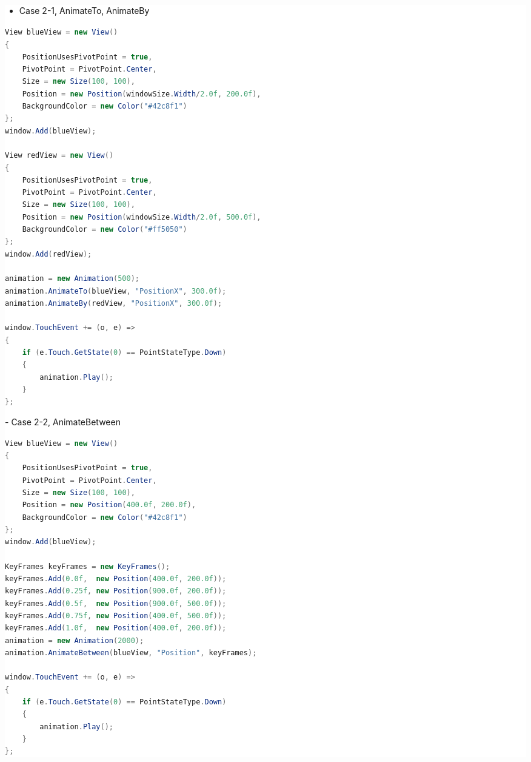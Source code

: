 - Case 2-1, AnimateTo, AnimateBy

```csharp
View blueView = new View()
{
    PositionUsesPivotPoint = true,
    PivotPoint = PivotPoint.Center,
    Size = new Size(100, 100),
    Position = new Position(windowSize.Width/2.0f, 200.0f),
    BackgroundColor = new Color("#42c8f1")
};
window.Add(blueView);

View redView = new View()
{
    PositionUsesPivotPoint = true,
    PivotPoint = PivotPoint.Center,
    Size = new Size(100, 100),
    Position = new Position(windowSize.Width/2.0f, 500.0f),
    BackgroundColor = new Color("#ff5050")
};
window.Add(redView);

animation = new Animation(500);
animation.AnimateTo(blueView, "PositionX", 300.0f);
animation.AnimateBy(redView, "PositionX", 300.0f);

window.TouchEvent += (o, e) =>
{
    if (e.Touch.GetState(0) == PointStateType.Down)
    {
        animation.Play();
    }
};
```

- Case 2-2, AnimateBetween

```csharp
View blueView = new View()
{
    PositionUsesPivotPoint = true,
    PivotPoint = PivotPoint.Center,
    Size = new Size(100, 100),
    Position = new Position(400.0f, 200.0f),
    BackgroundColor = new Color("#42c8f1")
};
window.Add(blueView);

KeyFrames keyFrames = new KeyFrames();
keyFrames.Add(0.0f,  new Position(400.0f, 200.0f));
keyFrames.Add(0.25f, new Position(900.0f, 200.0f));
keyFrames.Add(0.5f,  new Position(900.0f, 500.0f));
keyFrames.Add(0.75f, new Position(400.0f, 500.0f));
keyFrames.Add(1.0f,  new Position(400.0f, 200.0f));
animation = new Animation(2000);
animation.AnimateBetween(blueView, "Position", keyFrames);

window.TouchEvent += (o, e) =>
{
    if (e.Touch.GetState(0) == PointStateType.Down)
    {
        animation.Play();
    }
};
```